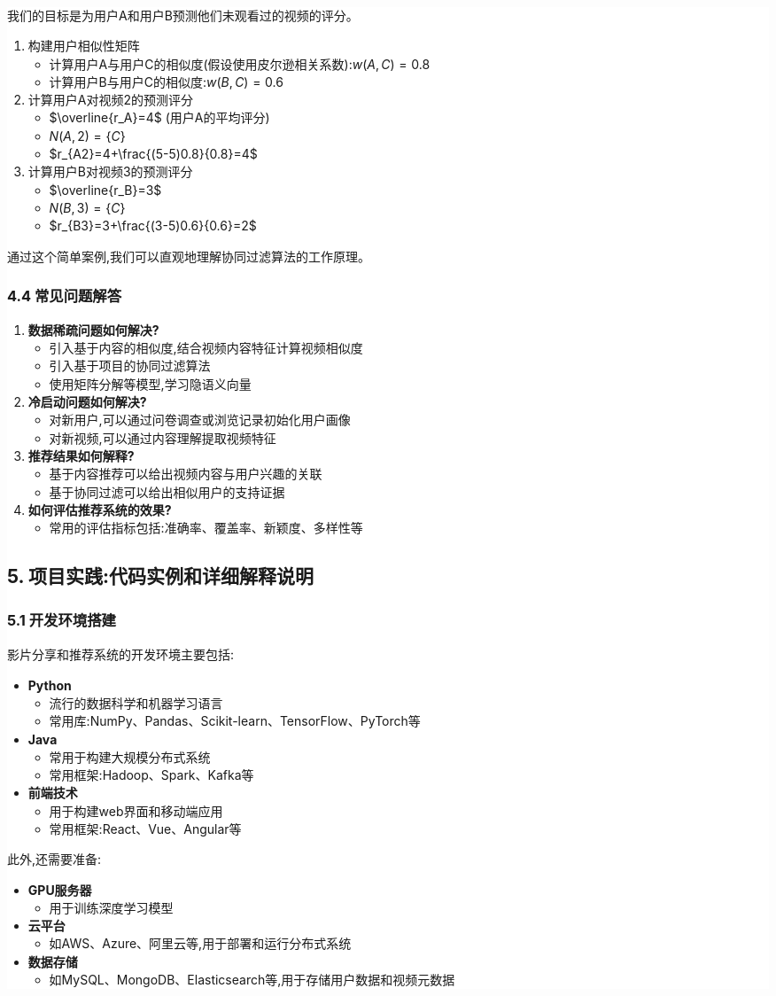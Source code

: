 我们的目标是为用户A和用户B预测他们未观看过的视频的评分。

1) 构建用户相似性矩阵
   - 计算用户A与用户C的相似度(假设使用皮尔逊相关系数):$w(A,C)=0.8$
   - 计算用户B与用户C的相似度:$w(B,C)=0.6$
2) 计算用户A对视频2的预测评分
   - $\overline{r_A}=4$ (用户A的平均评分)
   - $N(A,2)=\{C\}$
   - $r_{A2}=4+\frac{(5-5)0.8}{0.8}=4$
3) 计算用户B对视频3的预测评分
   - $\overline{r_B}=3$
   - $N(B,3)=\{C\}$
   - $r_{B3}=3+\frac{(3-5)0.6}{0.6}=2$

通过这个简单案例,我们可以直观地理解协同过滤算法的工作原理。

### 4.4 常见问题解答

1) **数据稀疏问题如何解决?**
   - 引入基于内容的相似度,结合视频内容特征计算视频相似度
   - 引入基于项目的协同过滤算法
   - 使用矩阵分解等模型,学习隐语义向量
2) **冷启动问题如何解决?**
   - 对新用户,可以通过问卷调查或浏览记录初始化用户画像
   - 对新视频,可以通过内容理解提取视频特征
3) **推荐结果如何解释?**
   - 基于内容推荐可以给出视频内容与用户兴趣的关联
   - 基于协同过滤可以给出相似用户的支持证据
4) **如何评估推荐系统的效果?**
   - 常用的评估指标包括:准确率、覆盖率、新颖度、多样性等

## 5. 项目实践:代码实例和详细解释说明

### 5.1 开发环境搭建

影片分享和推荐系统的开发环境主要包括:

- **Python**
  - 流行的数据科学和机器学习语言
  - 常用库:NumPy、Pandas、Scikit-learn、TensorFlow、PyTorch等
- **Java**
  - 常用于构建大规模分布式系统
  - 常用框架:Hadoop、Spark、Kafka等
- **前端技术**
  - 用于构建web界面和移动端应用
  - 常用框架:React、Vue、Angular等

此外,还需要准备:
- **GPU服务器**
  - 用于训练深度学习模型
- **云平台**
  - 如AWS、Azure、阿里云等,用于部署和运行分布式系统
- **数据存储**
  - 如MySQL、MongoDB、Elasticsearch等,用于存储用户数据和视频元数据

